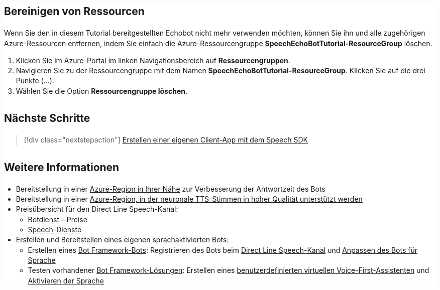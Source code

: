 ## <a name="clean-up-resources"></a>Bereinigen von Ressourcen

Wenn Sie den in diesem Tutorial bereitgestellten Echobot nicht mehr verwenden möchten, können Sie ihn und alle zugehörigen Azure-Ressourcen entfernen, indem Sie einfach die Azure-Ressourcengruppe **SpeechEchoBotTutorial-ResourceGroup** löschen.

1. Klicken Sie im [Azure-Portal](https://portal.azure.com) im linken Navigationsbereich auf **Ressourcengruppen**.
2. Navigieren Sie zu der Ressourcengruppe mit dem Namen **SpeechEchoBotTutorial-ResourceGroup**. Klicken Sie auf die drei Punkte (...).
3. Wählen Sie die Option **Ressourcengruppe löschen**.

## <a name="next-steps"></a>Nächste Schritte

> [!div class="nextstepaction"]
> [Erstellen einer eigenen Client-App mit dem Speech SDK](quickstart-virtual-assistant-csharp-uwp.md)

## <a name="see-also"></a>Weitere Informationen

* Bereitstellung in einer [Azure-Region in Ihrer Nähe](https://azure.microsoft.com/global-infrastructure/locations/) zur Verbesserung der Antwortzeit des Bots
* Bereitstellung in einer [Azure-Region, in der neuronale TTS-Stimmen in hoher Qualität unterstützt werden](https://docs.microsoft.com/azure/cognitive-services/speech-service/regions#standard-and-neural-voices)
* Preisübersicht für den Direct Line Speech-Kanal:
  * [Botdienst – Preise](https://azure.microsoft.com/pricing/details/bot-service/)
  * [Speech-Dienste](https://azure.microsoft.com/pricing/details/cognitive-services/speech-services/)
* Erstellen und Bereitstellen eines eigenen sprachaktivierten Bots:
    * Erstellen eines [Bot Framework-Bots](https://dev.botframework.com/): Registrieren des Bots beim [Direct Line Speech-Kanal](https://docs.microsoft.com/azure/bot-service/bot-service-channel-connect-directlinespeech?view=azure-bot-service-4.0) und [Anpassen des Bots für Sprache](https://docs.microsoft.com/azure/bot-service/directline-speech-bot?view=azure-bot-service-4.0)
    * Testen vorhandener [Bot Framework-Lösungen](https://github.com/microsoft/botframework-solutions): Erstellen eines [benutzerdefinierten virtuellen Voice-First-Assistenten](https://docs.microsoft.com/azure/cognitive-services/speech-service/voice-first-virtual-assistants) und [Aktivieren der Sprache](https://github.com/microsoft/botframework-solutions/blob/master/docs/howto/assistant/csharp/speechenablement.md)
